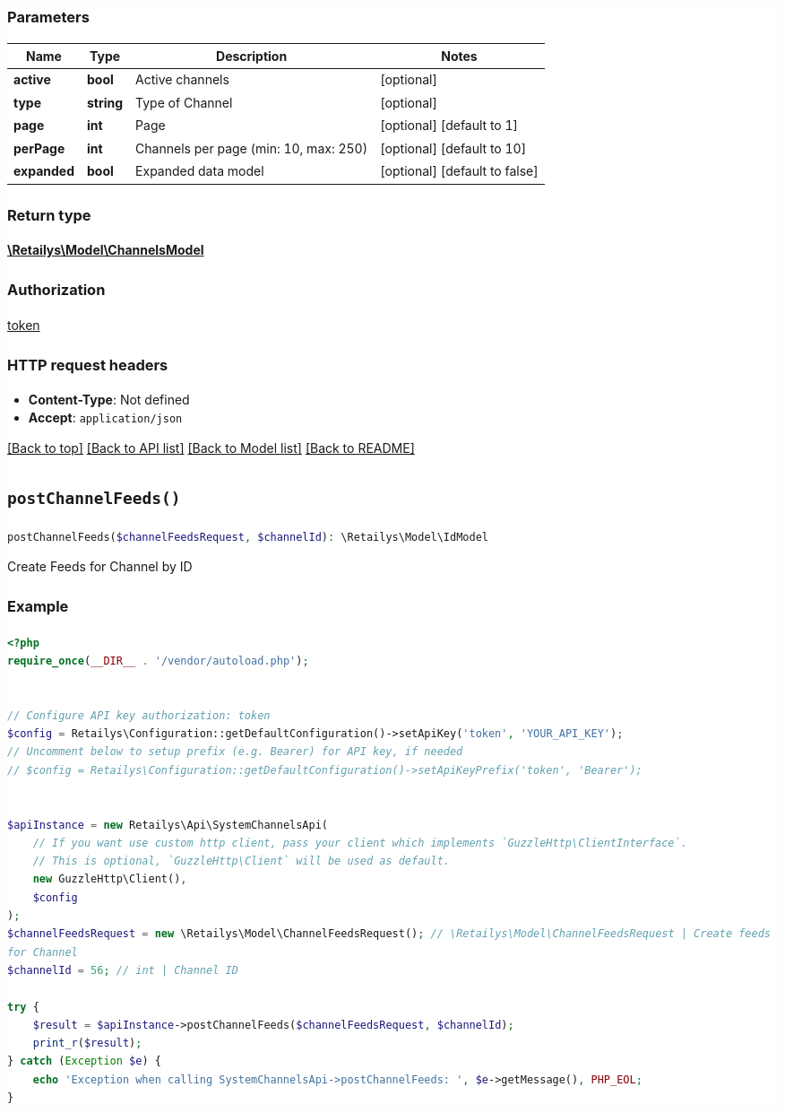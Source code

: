 ### Parameters

Name | Type | Description  | Notes
------------- | ------------- | ------------- | -------------
 **active** | **bool**| Active channels | [optional]
 **type** | **string**| Type of Channel | [optional]
 **page** | **int**| Page | [optional] [default to 1]
 **perPage** | **int**| Channels per page (min: 10, max: 250) | [optional] [default to 10]
 **expanded** | **bool**| Expanded data model | [optional] [default to false]

### Return type

[**\Retailys\Model\ChannelsModel**](../Model/ChannelsModel.md)

### Authorization

[token](../../README.md#token)

### HTTP request headers

- **Content-Type**: Not defined
- **Accept**: `application/json`

[[Back to top]](#) [[Back to API list]](../../README.md#endpoints)
[[Back to Model list]](../../README.md#models)
[[Back to README]](../../README.md)

## `postChannelFeeds()`

```php
postChannelFeeds($channelFeedsRequest, $channelId): \Retailys\Model\IdModel
```

Create Feeds for Channel by ID

### Example

```php
<?php
require_once(__DIR__ . '/vendor/autoload.php');


// Configure API key authorization: token
$config = Retailys\Configuration::getDefaultConfiguration()->setApiKey('token', 'YOUR_API_KEY');
// Uncomment below to setup prefix (e.g. Bearer) for API key, if needed
// $config = Retailys\Configuration::getDefaultConfiguration()->setApiKeyPrefix('token', 'Bearer');


$apiInstance = new Retailys\Api\SystemChannelsApi(
    // If you want use custom http client, pass your client which implements `GuzzleHttp\ClientInterface`.
    // This is optional, `GuzzleHttp\Client` will be used as default.
    new GuzzleHttp\Client(),
    $config
);
$channelFeedsRequest = new \Retailys\Model\ChannelFeedsRequest(); // \Retailys\Model\ChannelFeedsRequest | Create feeds for Channel
$channelId = 56; // int | Channel ID

try {
    $result = $apiInstance->postChannelFeeds($channelFeedsRequest, $channelId);
    print_r($result);
} catch (Exception $e) {
    echo 'Exception when calling SystemChannelsApi->postChannelFeeds: ', $e->getMessage(), PHP_EOL;
}
```